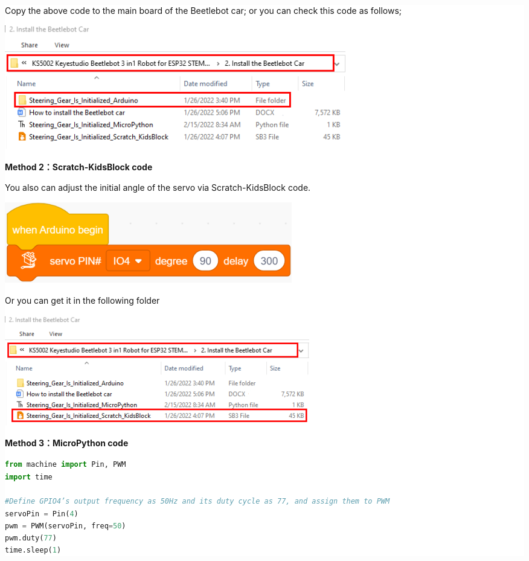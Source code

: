 Copy the above code to the main board of the Beetlebot car; or you can check this code as follows; 

![image-20230426121011132](media/image-20230426121011132.png)

**Method 2：Scratch-KidsBlock code**

You also can adjust the initial angle of the servo via Scratch-KidsBlock code.

![image-20230426121032699](media/image-20230426121032699.png)

Or you can get it in the following folder

![image-20230426121042314](media/image-20230426121042314.png)

**Method 3：MicroPython code**

```python
from machine import Pin, PWM
import time

#Define GPIO4’s output frequency as 50Hz and its duty cycle as 77, and assign them to PWM
servoPin = Pin(4)
pwm = PWM(servoPin, freq=50)
pwm.duty(77)
time.sleep(1)
```
